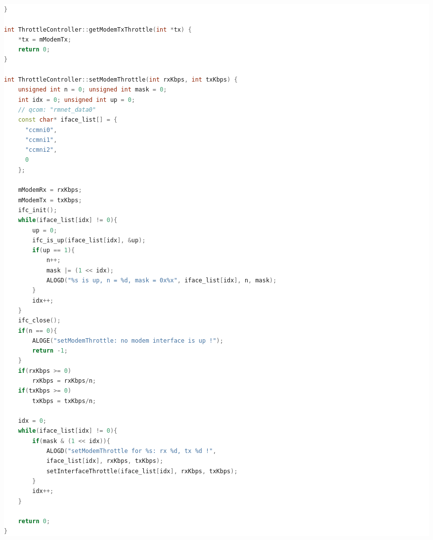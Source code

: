 ```cpp
}

int ThrottleController::getModemTxThrottle(int *tx) {
    *tx = mModemTx;
    return 0;
}

int ThrottleController::setModemThrottle(int rxKbps, int txKbps) {
    unsigned int n = 0; unsigned int mask = 0;
    int idx = 0; unsigned int up = 0;
    // qcom: "rmnet_data0"
    const char* iface_list[] = {
      "ccmni0",
      "ccmni1",
      "ccmni2",
      0
    };

    mModemRx = rxKbps;
    mModemTx = txKbps;
    ifc_init();
    while(iface_list[idx] != 0){
        up = 0;
        ifc_is_up(iface_list[idx], &up);
        if(up == 1){
            n++;
            mask |= (1 << idx);
            ALOGD("%s is up, n = %d, mask = 0x%x", iface_list[idx], n, mask);
        }
        idx++;
    }
    ifc_close();
    if(n == 0){
        ALOGE("setModemThrottle: no modem interface is up !");
        return -1;
    }
    if(rxKbps >= 0)
        rxKbps = rxKbps/n;
    if(txKbps >= 0)
        txKbps = txKbps/n;

    idx = 0;
    while(iface_list[idx] != 0){
        if(mask & (1 << idx)){
            ALOGD("setModemThrottle for %s: rx %d, tx %d !",
            iface_list[idx], rxKbps, txKbps);
            setInterfaceThrottle(iface_list[idx], rxKbps, txKbps);
        }
        idx++;
    }

    return 0;
}

```
